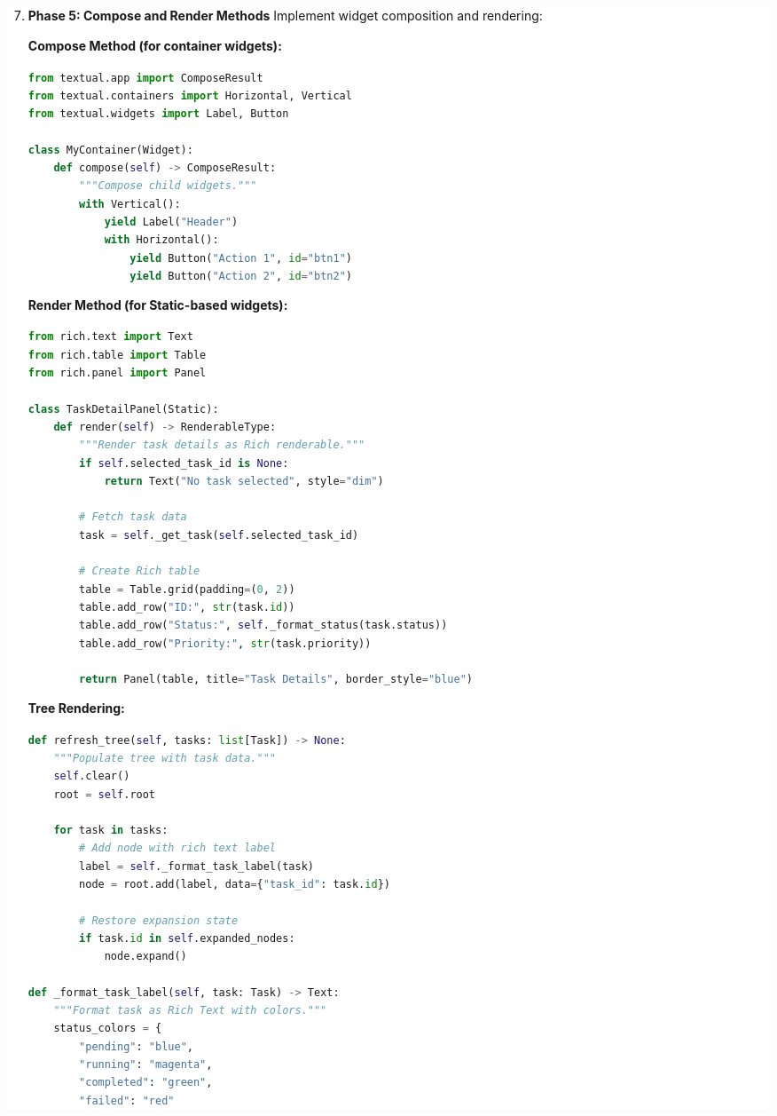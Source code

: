 7. **Phase 5: Compose and Render Methods**
   Implement widget composition and rendering:

   **Compose Method (for container widgets):**
   ```python
   from textual.app import ComposeResult
   from textual.containers import Horizontal, Vertical
   from textual.widgets import Label, Button

   class MyContainer(Widget):
       def compose(self) -> ComposeResult:
           """Compose child widgets."""
           with Vertical():
               yield Label("Header")
               with Horizontal():
                   yield Button("Action 1", id="btn1")
                   yield Button("Action 2", id="btn2")
   ```

   **Render Method (for Static-based widgets):**
   ```python
   from rich.text import Text
   from rich.table import Table
   from rich.panel import Panel

   class TaskDetailPanel(Static):
       def render(self) -> RenderableType:
           """Render task details as Rich renderable."""
           if self.selected_task_id is None:
               return Text("No task selected", style="dim")

           # Fetch task data
           task = self._get_task(self.selected_task_id)

           # Create Rich table
           table = Table.grid(padding=(0, 2))
           table.add_row("ID:", str(task.id))
           table.add_row("Status:", self._format_status(task.status))
           table.add_row("Priority:", str(task.priority))

           return Panel(table, title="Task Details", border_style="blue")
   ```

   **Tree Rendering:**
   ```python
   def refresh_tree(self, tasks: list[Task]) -> None:
       """Populate tree with task data."""
       self.clear()
       root = self.root

       for task in tasks:
           # Add node with rich text label
           label = self._format_task_label(task)
           node = root.add(label, data={"task_id": task.id})

           # Restore expansion state
           if task.id in self.expanded_nodes:
               node.expand()

   def _format_task_label(self, task: Task) -> Text:
       """Format task as Rich Text with colors."""
       status_colors = {
           "pending": "blue",
           "running": "magenta",
           "completed": "green",
           "failed": "red"
   ```